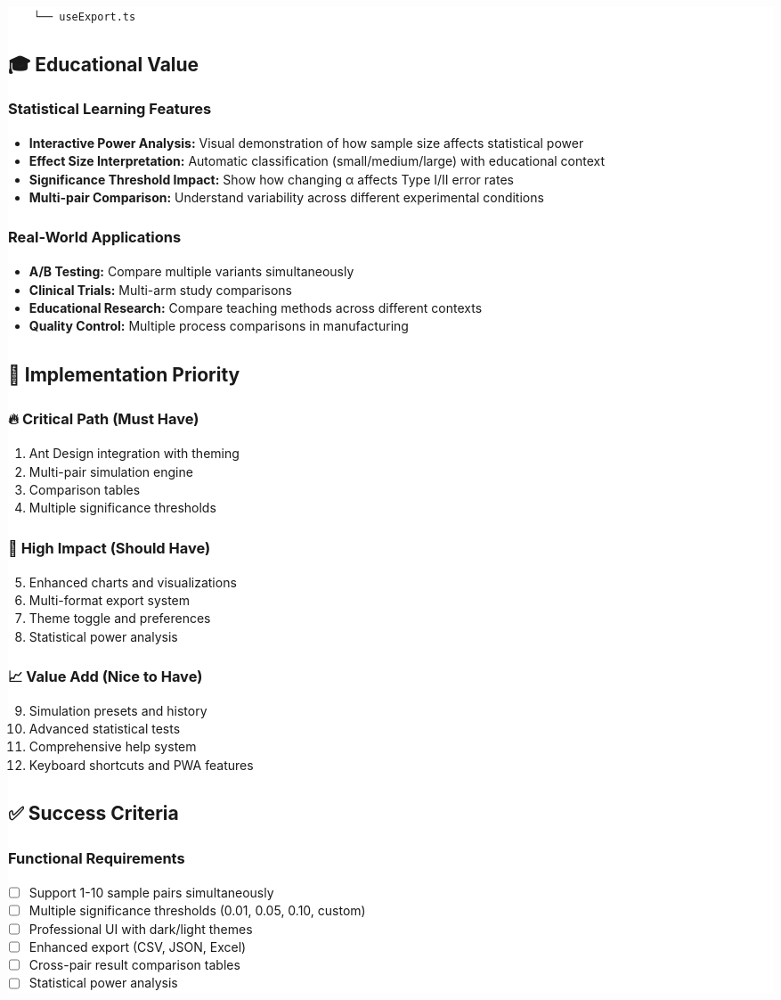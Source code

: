 ```
    └── useExport.ts
```

## 🎓 Educational Value

### Statistical Learning Features
- **Interactive Power Analysis:** Visual demonstration of how sample size affects statistical power
- **Effect Size Interpretation:** Automatic classification (small/medium/large) with educational context
- **Significance Threshold Impact:** Show how changing α affects Type I/II error rates
- **Multi-pair Comparison:** Understand variability across different experimental conditions

### Real-World Applications
- **A/B Testing:** Compare multiple variants simultaneously
- **Clinical Trials:** Multi-arm study comparisons
- **Educational Research:** Compare teaching methods across different contexts
- **Quality Control:** Multiple process comparisons in manufacturing

## 🔧 Implementation Priority

### 🔥 **Critical Path (Must Have)**
1. Ant Design integration with theming
2. Multi-pair simulation engine
3. Comparison tables
4. Multiple significance thresholds

### 🎯 **High Impact (Should Have)**  
5. Enhanced charts and visualizations
6. Multi-format export system
7. Theme toggle and preferences
8. Statistical power analysis

### 📈 **Value Add (Nice to Have)**
9. Simulation presets and history
10. Advanced statistical tests
11. Comprehensive help system
12. Keyboard shortcuts and PWA features

## ✅ Success Criteria

### Functional Requirements
- [ ] Support 1-10 sample pairs simultaneously
- [ ] Multiple significance thresholds (0.01, 0.05, 0.10, custom)  
- [ ] Professional UI with dark/light themes
- [ ] Enhanced export (CSV, JSON, Excel)
- [ ] Cross-pair result comparison tables
- [ ] Statistical power analysis
